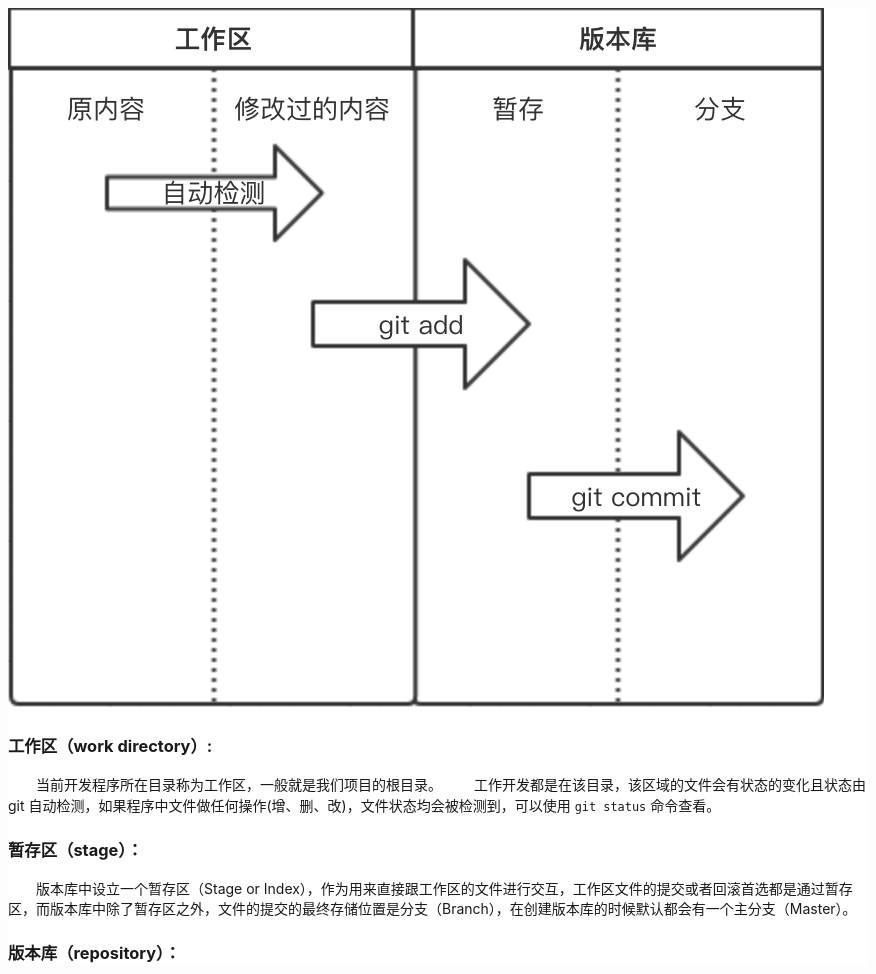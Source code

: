 ![](.assets/425762-20170811093733792-860907399.png)

### 工作区（work directory）:
&emsp;&emsp;当前开发程序所在目录称为工作区，一般就是我们项目的根目录。
&emsp;&emsp;工作开发都是在该目录，该区域的文件会有状态的变化且状态由 git 自动检测，如果程序中文件做任何操作(增、删、改)，文件状态均会被检测到，可以使用 `git status` 命令查看。



### 暂存区（stage）：

&emsp;&emsp;版本库中设立一个暂存区（Stage or Index），作为用来直接跟工作区的文件进行交互，工作区文件的提交或者回滚首选都是通过暂存区，而版本库中除了暂存区之外，文件的提交的最终存储位置是分支（Branch），在创建版本库的时候默认都会有一个主分支（Master）。



### 版本库（repository）：
